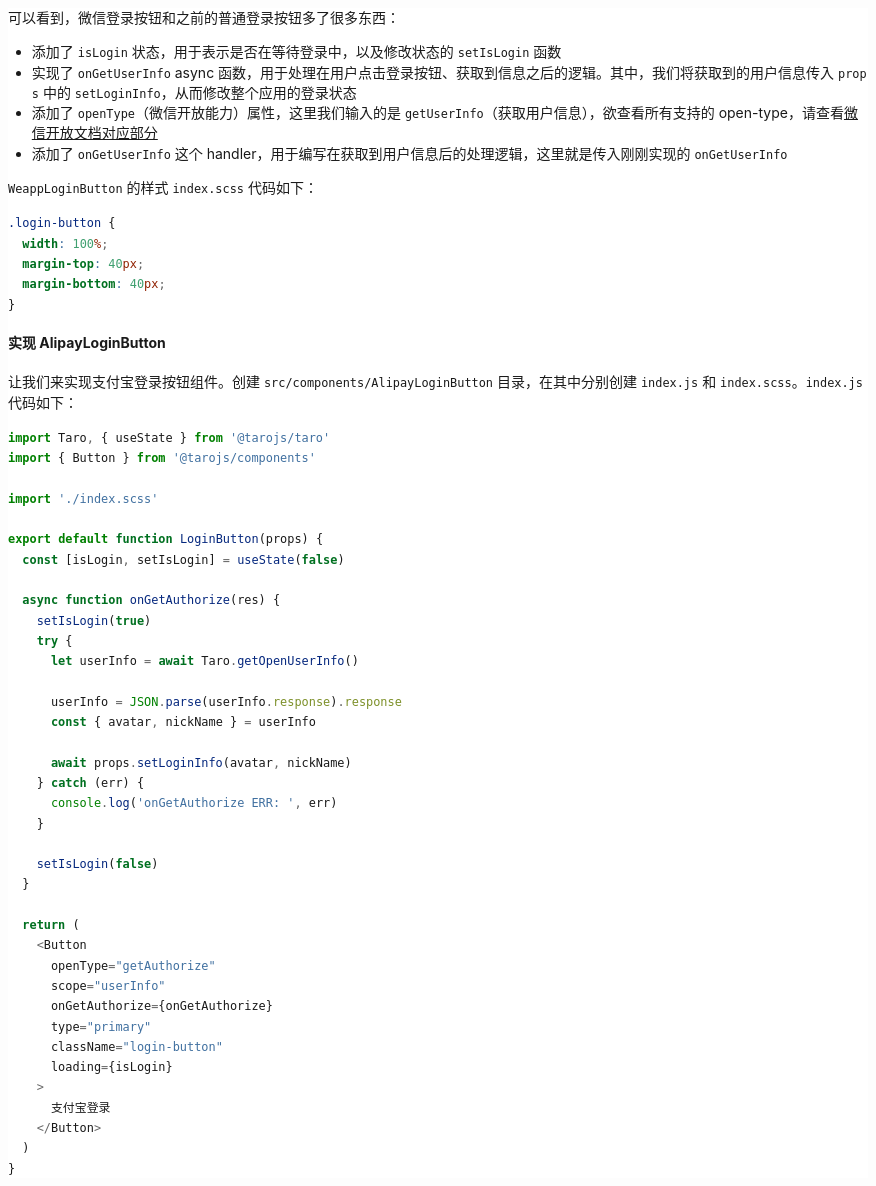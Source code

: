 可以看到，微信登录按钮和之前的普通登录按钮多了很多东西：

- 添加了 `isLogin` 状态，用于表示是否在等待登录中，以及修改状态的 `setIsLogin` 函数
- 实现了 `onGetUserInfo` async 函数，用于处理在用户点击登录按钮、获取到信息之后的逻辑。其中，我们将获取到的用户信息传入 `props` 中的 `setLoginInfo`，从而修改整个应用的登录状态
- 添加了 `openType`（微信开放能力）属性，这里我们输入的是 `getUserInfo`（获取用户信息），欲查看所有支持的 open-type，请查看[微信开放文档对应部分](https://developers.weixin.qq.com/miniprogram/dev/component/button.html)
- 添加了 `onGetUserInfo` 这个 handler，用于编写在获取到用户信息后的处理逻辑，这里就是传入刚刚实现的 `onGetUserInfo`

`WeappLoginButton` 的样式 `index.scss` 代码如下：

```scss src/components/WeappLoginButton/index.scss https://github.com/tuture-dev/ultra-club/blob/1da2fee/src/components/WeappLoginButton/index.scss 查看完整代码
.login-button {
  width: 100%;
  margin-top: 40px;
  margin-bottom: 40px;
}
```

#### 实现 AlipayLoginButton

让我们来实现支付宝登录按钮组件。创建 `src/components/AlipayLoginButton` 目录，在其中分别创建 `index.js` 和 `index.scss`。`index.js` 代码如下：

```js src/components/AlipayLoginButton/index.js https://github.com/tuture-dev/ultra-club/blob/1da2fee/src/components/AlipayLoginButton/index.js 查看完整代码
import Taro, { useState } from '@tarojs/taro'
import { Button } from '@tarojs/components'

import './index.scss'

export default function LoginButton(props) {
  const [isLogin, setIsLogin] = useState(false)

  async function onGetAuthorize(res) {
    setIsLogin(true)
    try {
      let userInfo = await Taro.getOpenUserInfo()

      userInfo = JSON.parse(userInfo.response).response
      const { avatar, nickName } = userInfo

      await props.setLoginInfo(avatar, nickName)
    } catch (err) {
      console.log('onGetAuthorize ERR: ', err)
    }

    setIsLogin(false)
  }

  return (
    <Button
      openType="getAuthorize"
      scope="userInfo"
      onGetAuthorize={onGetAuthorize}
      type="primary"
      className="login-button"
      loading={isLogin}
    >
      支付宝登录
    </Button>
  )
}
```
